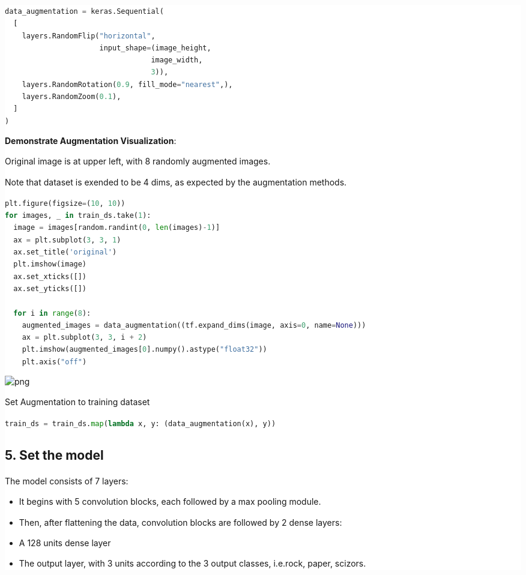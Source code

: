 
```python
data_augmentation = keras.Sequential(
  [
    layers.RandomFlip("horizontal",
                      input_shape=(image_height,
                                  image_width,
                                  3)),
    layers.RandomRotation(0.9, fill_mode="nearest",),
    layers.RandomZoom(0.1),
  ]
)
```

**Demonstrate Augmentation Visualization**: 

Original image is at upper left, with 8 randomly augmented images. 

Note that dataset is exended to be 4 dims, as expected by the augmentation methods.



```python
plt.figure(figsize=(10, 10))
for images, _ in train_ds.take(1):
  image = images[random.randint(0, len(images)-1)]
  ax = plt.subplot(3, 3, 1)
  ax.set_title('original')
  plt.imshow(image)
  ax.set_xticks([])
  ax.set_yticks([])

  for i in range(8):
    augmented_images = data_augmentation((tf.expand_dims(image, axis=0, name=None)))
    ax = plt.subplot(3, 3, i + 2)
    plt.imshow(augmented_images[0].numpy().astype("float32"))
    plt.axis("off")
```


    
![png](output_42_0.png)
    


Set Augmentation to training dataset


```python
train_ds = train_ds.map(lambda x, y: (data_augmentation(x), y))
```

## 5. Set the model

The model consists of 7 layers:
- It begins with 5 convolution blocks, each followed by a max pooling module.

- Then, after flattening the data, convolution blocks are followed by 2 dense layers: 
 - A 128 units dense layer
 - The output layer, with 3 units according to the 3 output classes, i.e.rock, paper, scizors.

